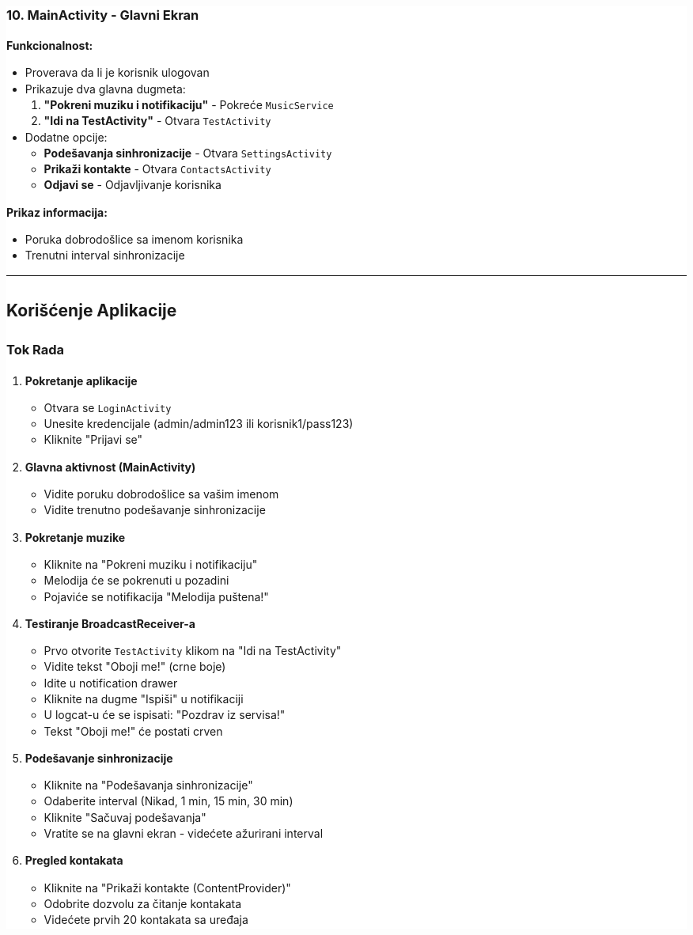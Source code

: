 
### 10. MainActivity - Glavni Ekran

**Funkcionalnost:**
- Proverava da li je korisnik ulogovan
- Prikazuje dva glavna dugmeta:
  1. **"Pokreni muziku i notifikaciju"** - Pokreće `MusicService`
  2. **"Idi na TestActivity"** - Otvara `TestActivity`
- Dodatne opcije:
  - **Podešavanja sinhronizacije** - Otvara `SettingsActivity`
  - **Prikaži kontakte** - Otvara `ContactsActivity`
  - **Odjavi se** - Odjavljivanje korisnika

**Prikaz informacija:**
- Poruka dobrodošlice sa imenom korisnika
- Trenutni interval sinhronizacije

---

## Korišćenje Aplikacije

### Tok Rada

1. **Pokretanje aplikacije**
   - Otvara se `LoginActivity`
   - Unesite kredencijale (admin/admin123 ili korisnik1/pass123)
   - Kliknite "Prijavi se"

2. **Glavna aktivnost (MainActivity)**
   - Vidite poruku dobrodošlice sa vašim imenom
   - Vidite trenutno podešavanje sinhronizacije

3. **Pokretanje muzike**
   - Kliknite na "Pokreni muziku i notifikaciju"
   - Melodija će se pokrenuti u pozadini
   - Pojaviće se notifikacija "Melodija puštena!"

4. **Testiranje BroadcastReceiver-a**
   - Prvo otvorite `TestActivity` klikom na "Idi na TestActivity"
   - Vidite tekst "Oboji me!" (crne boje)
   - Idite u notification drawer
   - Kliknite na dugme "Ispiši" u notifikaciji
   - U logcat-u će se ispisati: "Pozdrav iz servisa!"
   - Tekst "Oboji me!" će postati crven

5. **Podešavanje sinhronizacije**
   - Kliknite na "Podešavanja sinhronizacije"
   - Odaberite interval (Nikad, 1 min, 15 min, 30 min)
   - Kliknite "Sačuvaj podešavanja"
   - Vratite se na glavni ekran - videćete ažurirani interval

6. **Pregled kontakata**
   - Kliknite na "Prikaži kontakte (ContentProvider)"
   - Odobrite dozvolu za čitanje kontakata
   - Videćete prvih 20 kontakata sa uređaja
